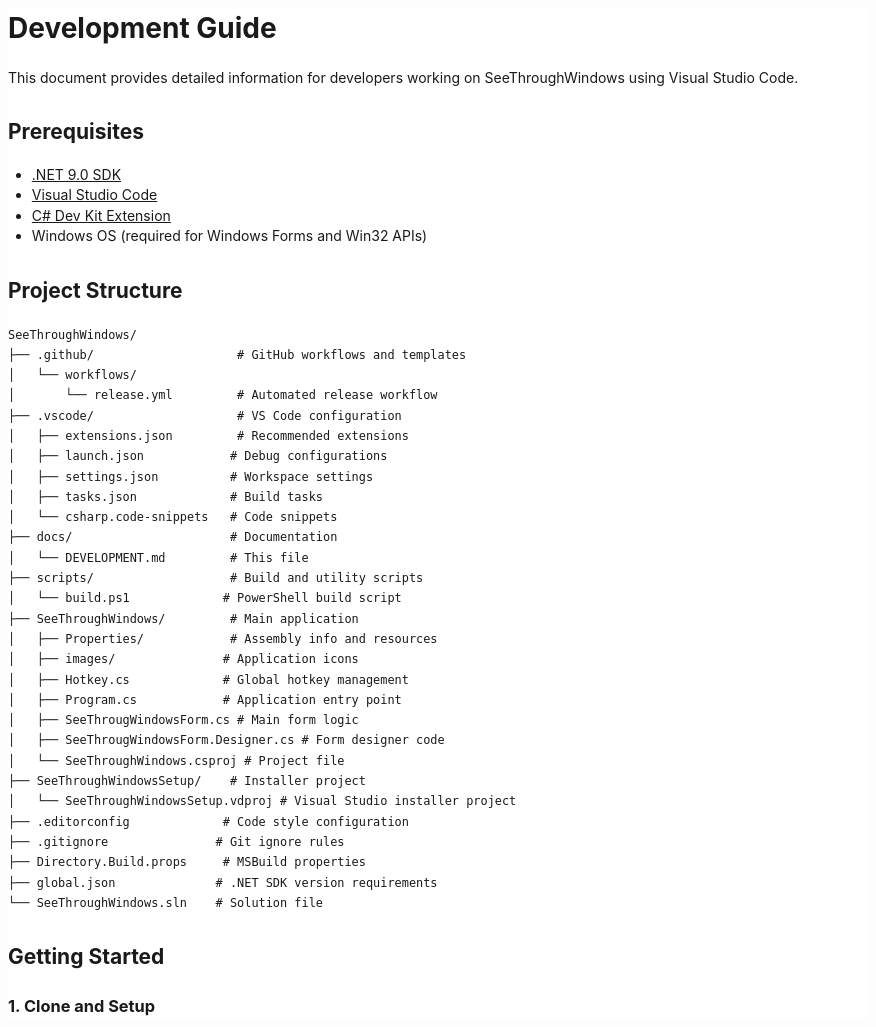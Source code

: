 # Development Guide

This document provides detailed information for developers working on SeeThroughWindows using Visual Studio Code.

## Prerequisites

- [.NET 9.0 SDK](https://dotnet.microsoft.com/download/dotnet/9.0)
- [Visual Studio Code](https://code.visualstudio.com/)
- [C# Dev Kit Extension](https://marketplace.visualstudio.com/items?itemName=ms-dotnettools.csdevkit)
- Windows OS (required for Windows Forms and Win32 APIs)

## Project Structure

```
SeeThroughWindows/
├── .github/                    # GitHub workflows and templates
│   └── workflows/
│       └── release.yml         # Automated release workflow
├── .vscode/                    # VS Code configuration
│   ├── extensions.json         # Recommended extensions
│   ├── launch.json            # Debug configurations
│   ├── settings.json          # Workspace settings
│   ├── tasks.json             # Build tasks
│   └── csharp.code-snippets   # Code snippets
├── docs/                      # Documentation
│   └── DEVELOPMENT.md         # This file
├── scripts/                   # Build and utility scripts
│   └── build.ps1             # PowerShell build script
├── SeeThroughWindows/         # Main application
│   ├── Properties/            # Assembly info and resources
│   ├── images/               # Application icons
│   ├── Hotkey.cs             # Global hotkey management
│   ├── Program.cs            # Application entry point
│   ├── SeeThrougWindowsForm.cs # Main form logic
│   ├── SeeThrougWindowsForm.Designer.cs # Form designer code
│   └── SeeThroughWindows.csproj # Project file
├── SeeThroughWindowsSetup/    # Installer project
│   └── SeeThroughWindowsSetup.vdproj # Visual Studio installer project
├── .editorconfig             # Code style configuration
├── .gitignore               # Git ignore rules
├── Directory.Build.props     # MSBuild properties
├── global.json              # .NET SDK version requirements
└── SeeThroughWindows.sln    # Solution file
```

## Getting Started

### 1. Clone and Setup
